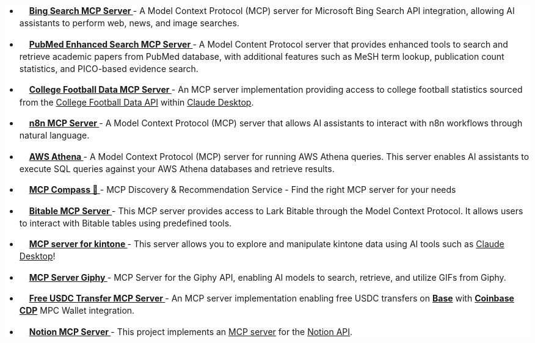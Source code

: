 - <img src="https://github.com/leehanchung.png?size=120" width="12px" height="12px" /> **[Bing Search MCP Server
](catalog/leehanchung/bing-search-mcp/bing-search-mcp/README.md)** - A Model Context Protocol (MCP) server for Microsoft Bing Search API integration, allowing AI assistants to perform web, news, and image searches.

- <img src="https://github.com/leescot.png?size=120" width="12px" height="12px" /> **[PubMed Enhanced Search MCP Server
](catalog/leescot/pubmed-mcp-smithery/pubmed-mcp-smithery/README.md)** - A Model Content Protocol server that provides enhanced tools to search and retrieve academic papers from PubMed database, with additional features such as MeSH term lookup, publication count statistics, and PICO-based evidence search.

- <img src="https://github.com/lenwood.png?size=120" width="12px" height="12px" /> **[College Football Data MCP Server
](catalog/lenwood/cfbd-mcp-server/cfbd-mcp-server/README.md)** - An MCP server implementation providing access to college football statistics sourced from the [College Football Data API](https://collegefootballdata.com/) within [Claude Desktop](https://claude.ai/download).

- <img src="https://github.com/leonardsellem.png?size=120" width="12px" height="12px" /> **[n8n MCP Server
](catalog/leonardsellem/n8n-mcp-server/n-8-n-mcp-server/README.md)** - A Model Context Protocol (MCP) server that allows AI assistants to interact with n8n workflows through natural language.

- <img src="https://github.com/lishenxydlgzs.png?size=120" width="12px" height="12px" /> **[AWS Athena
](catalog/lishenxydlgzs/aws-athena-mcp/aws-athena-mcp/README.md)** - A Model Context Protocol (MCP) server for running AWS Athena queries. This server enables AI assistants to execute SQL queries against your AWS Athena databases and retrieve results.

- <img src="https://github.com/liuyoshio.png?size=120" width="12px" height="12px" /> **[MCP Compass 🧭
](catalog/liuyoshio/mcp-compass/mcp-compass/README.md)** - MCP Discovery & Recommendation Service - Find the right MCP server for your needs

- <img src="https://github.com/lloydzhou.png?size=120" width="12px" height="12px" /> **[Bitable MCP Server
](catalog/lloydzhou/bitable-mcp/bitable-mcp/README.md)** - This MCP server provides access to Lark Bitable through the Model Context Protocol. It allows users to interact with Bitable tables using predefined tools.

- <img src="https://github.com/macrat.png?size=120" width="12px" height="12px" /> **[MCP server for kintone
](catalog/macrat/mcp-server-kintone/mcp-server-kintone/README.md)** - This server allows you to explore and manipulate kintone data using AI tools such as [Claude Desktop](https://claude.ai/download)!

- <img src="https://github.com/magarcia.png?size=120" width="12px" height="12px" /> **[MCP Server Giphy
](catalog/magarcia/mcp-server-giphy/mcp-server-giphy/README.md)** - MCP Server for the Giphy API, enabling AI models to search, retrieve, and utilize GIFs from Giphy.

- <img src="https://github.com/magnetai.png?size=120" width="12px" height="12px" /> **[Free USDC Transfer MCP Server
](catalog/magnetai/mcp-free-usdc-transfer/mcp-free-usdc-transfer/README.md)** - An MCP server implementation enabling free USDC transfers on **[Base](https://base.org)** with **[Coinbase CDP](https://docs.cdp.coinbase.com/)** MPC Wallet integration.

- <img src="https://github.com/makenotion.png?size=120" width="12px" height="12px" /> **[Notion MCP Server
](catalog/makenotion/notion-mcp-server/notion-mcp-server/README.md)** - This project implements an [MCP server](https://spec.modelcontextprotocol.io/) for the [Notion API](https://developers.notion.com/reference/intro).
